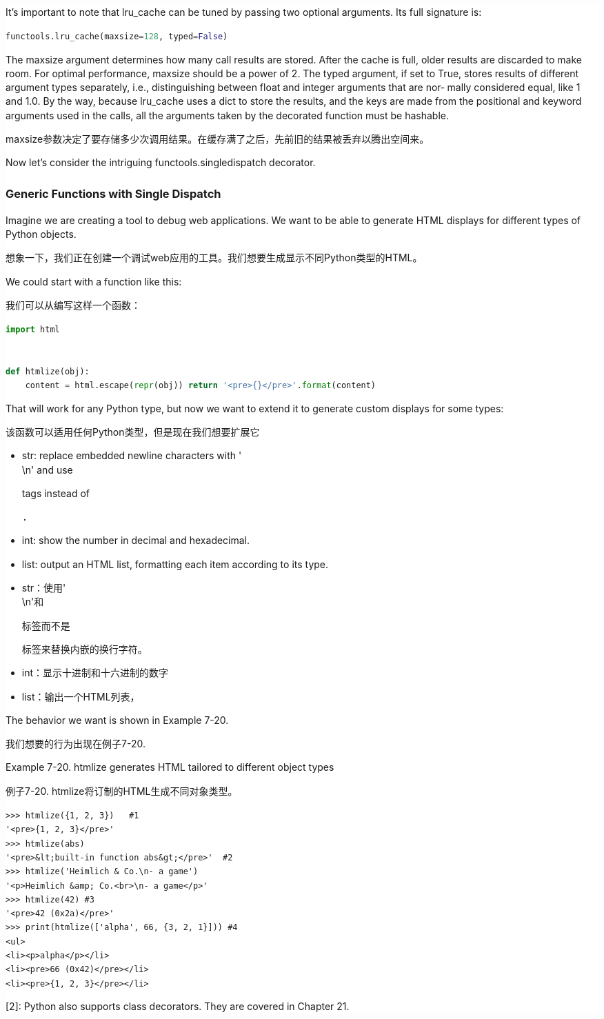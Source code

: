 It’s important to note that lru_cache can be tuned by passing two optional arguments. Its full signature is:  

```python
functools.lru_cache(maxsize=128, typed=False)
```

The maxsize argument determines how many call results are stored. After the cache is full, older results are discarded to make room. For optimal performance, maxsize should be a power of 2. The typed argument, if set to True, stores results of different argument types separately, i.e., distinguishing between float and integer arguments that are nor‐ mally considered equal, like 1 and 1.0. By the way, because lru_cache uses a dict to store the results, and the keys are made from the positional and keyword arguments used in the calls, all the arguments taken by the decorated function must be hashable.  

maxsize参数决定了要存储多少次调用结果。在缓存满了之后，先前旧的结果被丢弃以腾出空间来。

Now let’s consider the intriguing functools.singledispatch decorator.  

### Generic Functions with Single Dispatch
Imagine we are creating a tool to debug web applications. We want to be able to generate HTML displays for different types of Python objects.  

想象一下，我们正在创建一个调试web应用的工具。我们想要生成显示不同Python类型的HTML。  

We could start with a function like this:  

我们可以从编写这样一个函数：  

```python
import html


def htmlize(obj):
    content = html.escape(repr(obj)) return '<pre>{}</pre>'.format(content)
```

That will work for any Python type, but now we want to extend it to generate custom displays for some types:  

该函数可以适用任何Python类型，但是现在我们想要扩展它

- str: replace embedded newline characters with '<br>\n' and use <p> tags instead of <pre>.
- int: show the number in decimal and hexadecimal.
- list: output an HTML list, formatting each item according to its type.

- str：使用'<br>\n'和<p>标签而不是<pre>标签来替换内嵌的换行字符。
- int：显示十进制和十六进制的数字
- list：输出一个HTML列表，

The behavior we want is shown in Example 7-20.  

我们想要的行为出现在例子7-20.  

Example 7-20. htmlize generates HTML tailored to different object types  

例子7-20. htmlize将订制的HTML生成不同对象类型。  

```shell
>>> htmlize({1, 2, 3})   #1
'<pre>{1, 2, 3}</pre>'
>>> htmlize(abs)
'<pre>&lt;built-in function abs&gt;</pre>'  #2
>>> htmlize('Heimlich & Co.\n- a game') 
'<p>Heimlich &amp; Co.<br>\n- a game</p>' 
>>> htmlize(42) #3
'<pre>42 (0x2a)</pre>'
>>> print(htmlize(['alpha', 66, {3, 2, 1}])) #4
<ul>
<li><p>alpha</p></li>
<li><pre>66 (0x42)</pre></li>
<li><pre>{1, 2, 3}</pre></li>
```

[2]: Python also supports class decorators. They are covered in Chapter 21.  